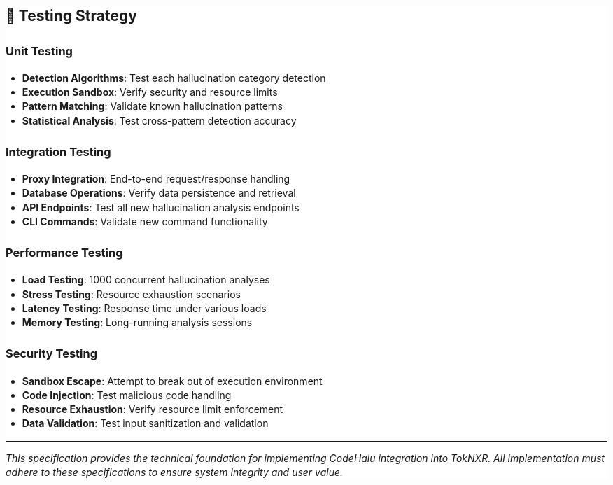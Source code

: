 ## 🧪 Testing Strategy

### Unit Testing
- **Detection Algorithms**: Test each hallucination category detection
- **Execution Sandbox**: Verify security and resource limits
- **Pattern Matching**: Validate known hallucination patterns
- **Statistical Analysis**: Test cross-pattern detection accuracy

### Integration Testing
- **Proxy Integration**: End-to-end request/response handling
- **Database Operations**: Verify data persistence and retrieval
- **API Endpoints**: Test all new hallucination analysis endpoints
- **CLI Commands**: Validate new command functionality

### Performance Testing
- **Load Testing**: 1000 concurrent hallucination analyses
- **Stress Testing**: Resource exhaustion scenarios
- **Latency Testing**: Response time under various loads
- **Memory Testing**: Long-running analysis sessions

### Security Testing
- **Sandbox Escape**: Attempt to break out of execution environment
- **Code Injection**: Test malicious code handling
- **Resource Exhaustion**: Verify resource limit enforcement
- **Data Validation**: Test input sanitization and validation

---

*This specification provides the technical foundation for implementing CodeHalu integration into TokNXR. All implementation must adhere to these specifications to ensure system integrity and user value.*